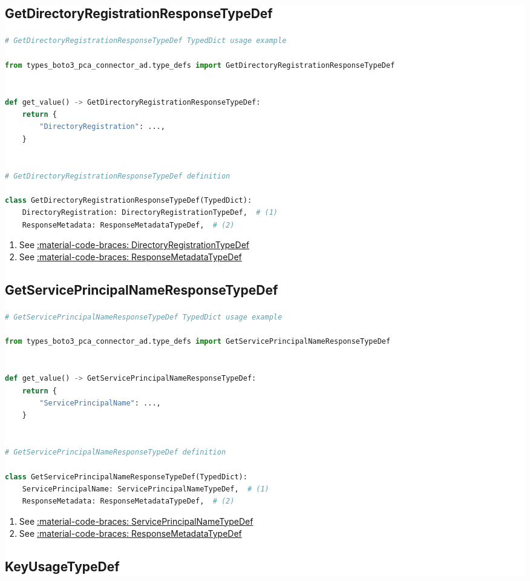 ## GetDirectoryRegistrationResponseTypeDef

```python
# GetDirectoryRegistrationResponseTypeDef TypedDict usage example

from types_boto3_pca_connector_ad.type_defs import GetDirectoryRegistrationResponseTypeDef


def get_value() -> GetDirectoryRegistrationResponseTypeDef:
    return {
        "DirectoryRegistration": ...,
    }


# GetDirectoryRegistrationResponseTypeDef definition

class GetDirectoryRegistrationResponseTypeDef(TypedDict):
    DirectoryRegistration: DirectoryRegistrationTypeDef,  # (1)
    ResponseMetadata: ResponseMetadataTypeDef,  # (2)
```

1. See [:material-code-braces: DirectoryRegistrationTypeDef](./type_defs.md#directoryregistrationtypedef)
2. See [:material-code-braces: ResponseMetadataTypeDef](./type_defs.md#responsemetadatatypedef)

## GetServicePrincipalNameResponseTypeDef

```python
# GetServicePrincipalNameResponseTypeDef TypedDict usage example

from types_boto3_pca_connector_ad.type_defs import GetServicePrincipalNameResponseTypeDef


def get_value() -> GetServicePrincipalNameResponseTypeDef:
    return {
        "ServicePrincipalName": ...,
    }


# GetServicePrincipalNameResponseTypeDef definition

class GetServicePrincipalNameResponseTypeDef(TypedDict):
    ServicePrincipalName: ServicePrincipalNameTypeDef,  # (1)
    ResponseMetadata: ResponseMetadataTypeDef,  # (2)
```

1. See [:material-code-braces: ServicePrincipalNameTypeDef](./type_defs.md#serviceprincipalnametypedef)
2. See [:material-code-braces: ResponseMetadataTypeDef](./type_defs.md#responsemetadatatypedef)

## KeyUsageTypeDef
